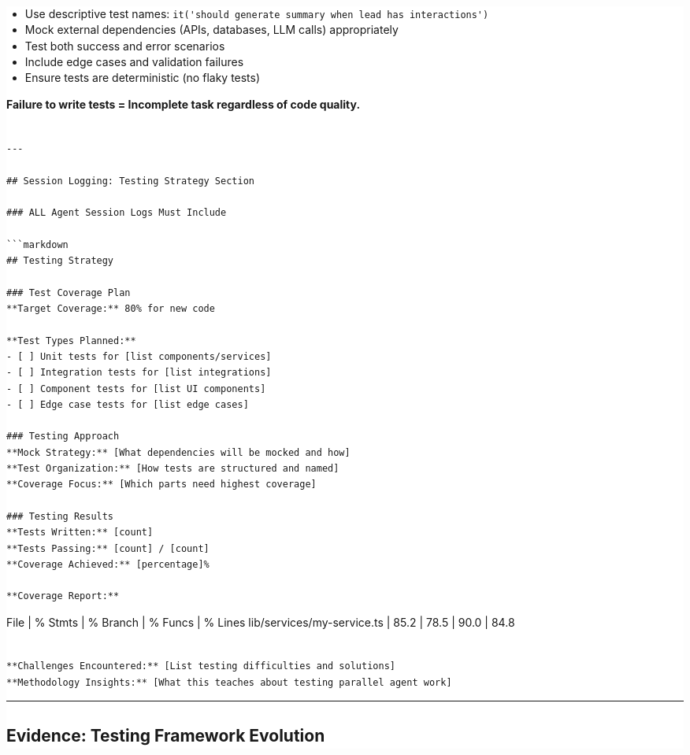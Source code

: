 - Use descriptive test names: `it('should generate summary when lead has interactions')`
- Mock external dependencies (APIs, databases, LLM calls) appropriately
- Test both success and error scenarios
- Include edge cases and validation failures
- Ensure tests are deterministic (no flaky tests)

**Failure to write tests = Incomplete task regardless of code quality.**

````

---

## Session Logging: Testing Strategy Section

### ALL Agent Session Logs Must Include

```markdown
## Testing Strategy

### Test Coverage Plan
**Target Coverage:** 80% for new code

**Test Types Planned:**
- [ ] Unit tests for [list components/services]
- [ ] Integration tests for [list integrations]
- [ ] Component tests for [list UI components]
- [ ] Edge case tests for [list edge cases]

### Testing Approach
**Mock Strategy:** [What dependencies will be mocked and how]
**Test Organization:** [How tests are structured and named]
**Coverage Focus:** [Which parts need highest coverage]

### Testing Results
**Tests Written:** [count]
**Tests Passing:** [count] / [count]
**Coverage Achieved:** [percentage]%

**Coverage Report:**
````

File | % Stmts | % Branch | % Funcs | % Lines
lib/services/my-service.ts | 85.2 | 78.5 | 90.0 | 84.8

```

**Challenges Encountered:** [List testing difficulties and solutions]
**Methodology Insights:** [What this teaches about testing parallel agent work]
```

---

## Evidence: Testing Framework Evolution
